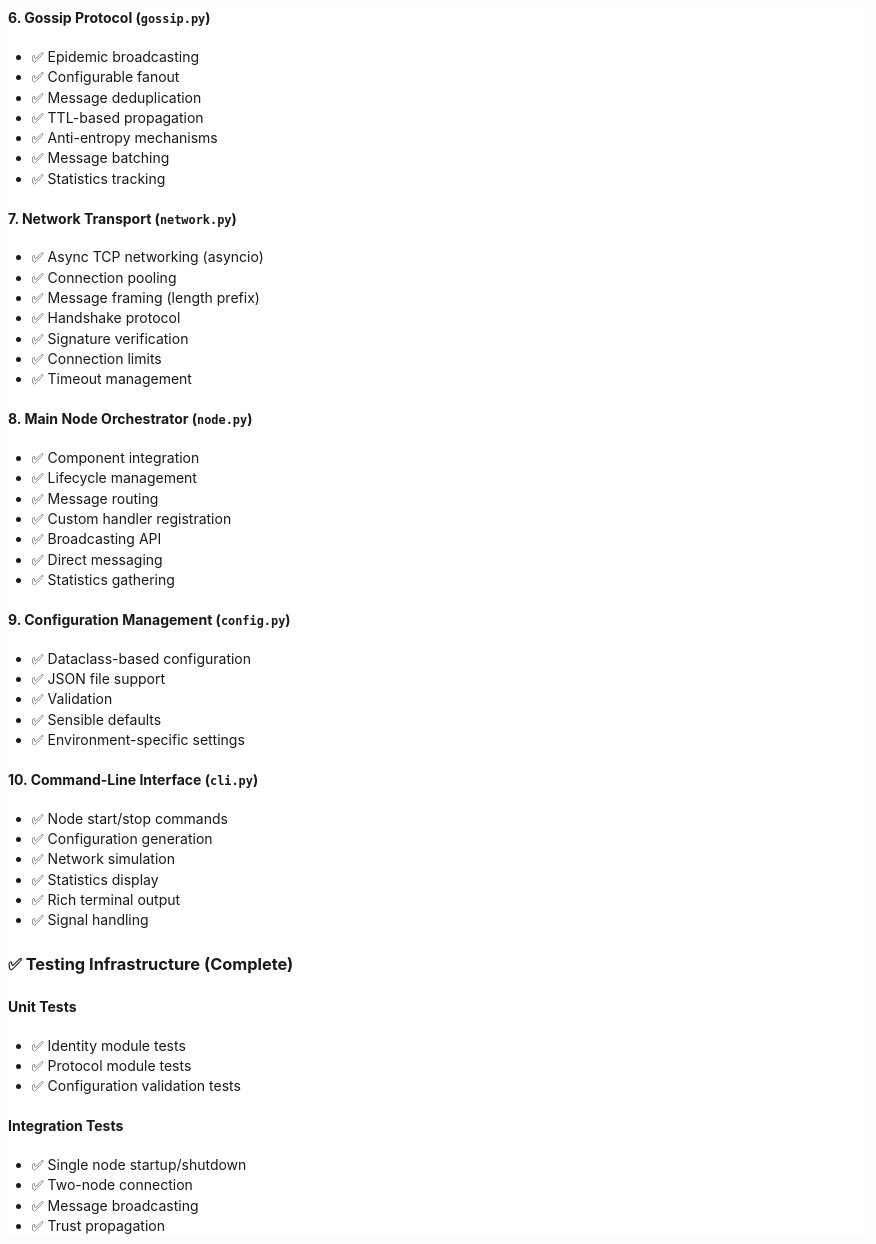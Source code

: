 #### 6. **Gossip Protocol** (`gossip.py`)
- ✅ Epidemic broadcasting
- ✅ Configurable fanout
- ✅ Message deduplication
- ✅ TTL-based propagation
- ✅ Anti-entropy mechanisms
- ✅ Message batching
- ✅ Statistics tracking

#### 7. **Network Transport** (`network.py`)
- ✅ Async TCP networking (asyncio)
- ✅ Connection pooling
- ✅ Message framing (length prefix)
- ✅ Handshake protocol
- ✅ Signature verification
- ✅ Connection limits
- ✅ Timeout management

#### 8. **Main Node Orchestrator** (`node.py`)
- ✅ Component integration
- ✅ Lifecycle management
- ✅ Message routing
- ✅ Custom handler registration
- ✅ Broadcasting API
- ✅ Direct messaging
- ✅ Statistics gathering

#### 9. **Configuration Management** (`config.py`)
- ✅ Dataclass-based configuration
- ✅ JSON file support
- ✅ Validation
- ✅ Sensible defaults
- ✅ Environment-specific settings

#### 10. **Command-Line Interface** (`cli.py`)
- ✅ Node start/stop commands
- ✅ Configuration generation
- ✅ Network simulation
- ✅ Statistics display
- ✅ Rich terminal output
- ✅ Signal handling

### ✅ Testing Infrastructure (Complete)

#### Unit Tests
- ✅ Identity module tests
- ✅ Protocol module tests
- ✅ Configuration validation tests

#### Integration Tests
- ✅ Single node startup/shutdown
- ✅ Two-node connection
- ✅ Message broadcasting
- ✅ Trust propagation
